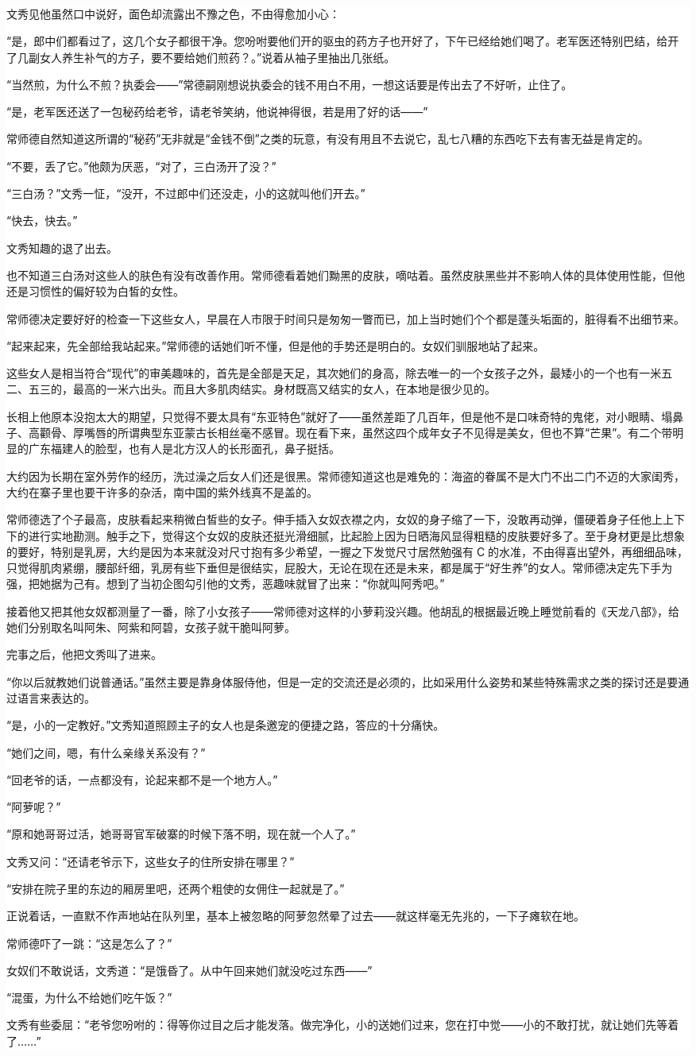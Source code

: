 文秀见他虽然口中说好，面色却流露出不豫之色，不由得愈加小心：

“是，郎中们都看过了，这几个女子都很干净。您吩咐要他们开的驱虫的药方子也开好了，下午已经给她们喝了。老军医还特别巴结，给开了几副女人养生补气的方子，要不要给她们煎药？。”说着从袖子里抽出几张纸。

“当然煎，为什么不煎？执委会——”常德嗣刚想说执委会的钱不用白不用，一想这话要是传出去了不好听，止住了。

“是，老军医还送了一包秘药给老爷，请老爷笑纳，他说神得很，若是用了好的话——”

常师德自然知道这所谓的“秘药”无非就是“金钱不倒”之类的玩意，有没有用且不去说它，乱七八糟的东西吃下去有害无益是肯定的。

“不要，丢了它。”他颇为厌恶，“对了，三白汤开了没？”

“三白汤？”文秀一怔，“没开，不过郎中们还没走，小的这就叫他们开去。”

“快去，快去。”

文秀知趣的退了出去。

也不知道三白汤对这些人的肤色有没有改善作用。常师德看着她们黝黑的皮肤，嘀咕着。虽然皮肤黑些并不影响人体的具体使用性能，但他还是习惯性的偏好较为白皙的女性。

常师德决定要好好的检查一下这些女人，早晨在人市限于时间只是匆匆一瞥而已，加上当时她们个个都是蓬头垢面的，脏得看不出细节来。

“起来起来，先全部给我站起来。”常师德的话她们听不懂，但是他的手势还是明白的。女奴们驯服地站了起来。

这些女人是相当符合“现代”的审美趣味的，首先是全部是天足，其次她们的身高，除去唯一的一个女孩子之外，最矮小的一个也有一米五二、五三的，最高的一米六出头。而且大多肌肉结实。身材既高又结实的女人，在本地是很少见的。

长相上他原本没抱太大的期望，只觉得不要太具有“东亚特色”就好了——虽然差距了几百年，但是他不是口味奇特的鬼佬，对小眼睛、塌鼻子、高颧骨、厚嘴唇的所谓典型东亚蒙古长相丝毫不感冒。现在看下来，虽然这四个成年女子不见得是美女，但也不算“芒果”。有二个带明显的广东福建人的脸型，也有人是北方汉人的长形面孔，鼻子挺括。

大约因为长期在室外劳作的经历，洗过澡之后女人们还是很黑。常师德知道这也是难免的：海盗的眷属不是大门不出二门不迈的大家闺秀，大约在寨子里也要干许多的杂活，南中国的紫外线真不是盖的。

常师德选了个子最高，皮肤看起来稍微白皙些的女子。伸手插入女奴衣襟之内，女奴的身子缩了一下，没敢再动弹，僵硬着身子任他上上下下的进行实地勘测。触手之下，觉得这个女奴的皮肤还挺光滑细腻，比起脸上因为日晒海风显得粗糙的皮肤要好多了。至于身材更是比想象的要好，特别是乳房，大约是因为本来就没对尺寸抱有多少希望，一握之下发觉尺寸居然勉强有 C 的水准，不由得喜出望外，再细细品味，只觉得肌肉紧绷，腰部纤细，乳房有些下垂但是很结实，屁股大，无论在现在还是未来，都是属于“好生养”的女人。常师德决定先下手为强，把她据为己有。想到了当初企图勾引他的文秀，恶趣味就冒了出来：“你就叫阿秀吧。”

接着他又把其他女奴都测量了一番，除了小女孩子——常师德对这样的小萝莉没兴趣。他胡乱的根据最近晚上睡觉前看的《天龙八部》，给她们分别取名叫阿朱、阿紫和阿碧，女孩子就干脆叫阿萝。

完事之后，他把文秀叫了进来。

“你以后就教她们说普通话。”虽然主要是靠身体服侍他，但是一定的交流还是必须的，比如采用什么姿势和某些特殊需求之类的探讨还是要通过语言来表达的。

“是，小的一定教好。”文秀知道照顾主子的女人也是条邀宠的便捷之路，答应的十分痛快。

“她们之间，嗯，有什么亲缘关系没有？”

“回老爷的话，一点都没有，论起来都不是一个地方人。”

“阿萝呢？”

“原和她哥哥过活，她哥哥官军破寨的时候下落不明，现在就一个人了。”

文秀又问：“还请老爷示下，这些女子的住所安排在哪里？”

“安排在院子里的东边的厢房里吧，还两个粗使的女佣住一起就是了。”

正说着话，一直默不作声地站在队列里，基本上被忽略的阿萝忽然晕了过去——就这样毫无先兆的，一下子瘫软在地。

常师德吓了一跳：“这是怎么了？”

女奴们不敢说话，文秀道：“是饿昏了。从中午回来她们就没吃过东西——”

“混蛋，为什么不给她们吃午饭？”

文秀有些委屈：“老爷您吩咐的：得等你过目之后才能发落。做完净化，小的送她们过来，您在打中觉——小的不敢打扰，就让她们先等着了……”
